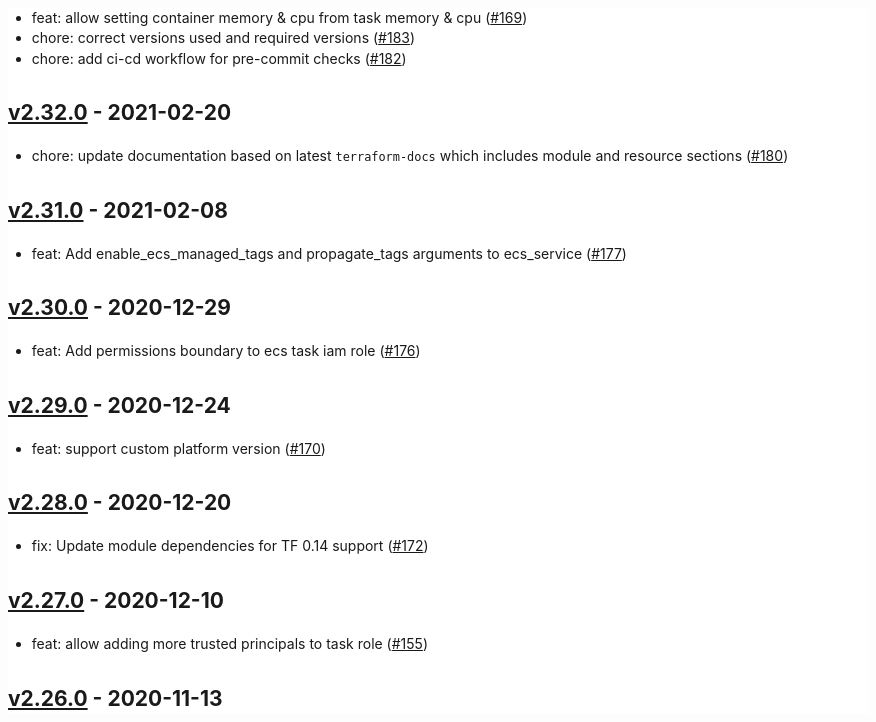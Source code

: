 - feat: allow setting container memory & cpu from task memory & cpu ([#169](https://github.com/terraform-aws-modules/terraform-aws-atlantis/issues/169))
- chore: correct versions used and required versions ([#183](https://github.com/terraform-aws-modules/terraform-aws-atlantis/issues/183))
- chore: add ci-cd workflow for pre-commit checks ([#182](https://github.com/terraform-aws-modules/terraform-aws-atlantis/issues/182))


<a name="v2.32.0"></a>
## [v2.32.0] - 2021-02-20

- chore: update documentation based on latest `terraform-docs` which includes module and resource sections ([#180](https://github.com/terraform-aws-modules/terraform-aws-atlantis/issues/180))


<a name="v2.31.0"></a>
## [v2.31.0] - 2021-02-08

- feat: Add enable_ecs_managed_tags and propagate_tags arguments to ecs_service ([#177](https://github.com/terraform-aws-modules/terraform-aws-atlantis/issues/177))


<a name="v2.30.0"></a>
## [v2.30.0] - 2020-12-29

- feat: Add permissions boundary to ecs task iam role ([#176](https://github.com/terraform-aws-modules/terraform-aws-atlantis/issues/176))


<a name="v2.29.0"></a>
## [v2.29.0] - 2020-12-24

- feat: support custom platform version ([#170](https://github.com/terraform-aws-modules/terraform-aws-atlantis/issues/170))


<a name="v2.28.0"></a>
## [v2.28.0] - 2020-12-20

- fix: Update module dependencies for TF 0.14 support ([#172](https://github.com/terraform-aws-modules/terraform-aws-atlantis/issues/172))


<a name="v2.27.0"></a>
## [v2.27.0] - 2020-12-10

- feat: allow adding more trusted principals to task role ([#155](https://github.com/terraform-aws-modules/terraform-aws-atlantis/issues/155))


<a name="v2.26.0"></a>
## [v2.26.0] - 2020-11-13


[Unreleased]: https://github.com/terraform-aws-modules/terraform-aws-atlantis/compare/v2.38.0...HEAD
[v2.38.0]: https://github.com/terraform-aws-modules/terraform-aws-atlantis/compare/v2.37.0...v2.38.0
[v2.37.0]: https://github.com/terraform-aws-modules/terraform-aws-atlantis/compare/v2.36.0...v2.37.0
[v2.36.0]: https://github.com/terraform-aws-modules/terraform-aws-atlantis/compare/v2.35.0...v2.36.0
[v2.35.0]: https://github.com/terraform-aws-modules/terraform-aws-atlantis/compare/v2.34.0...v2.35.0
[v2.34.0]: https://github.com/terraform-aws-modules/terraform-aws-atlantis/compare/v2.33.0...v2.34.0
[v2.33.0]: https://github.com/terraform-aws-modules/terraform-aws-atlantis/compare/v2.32.0...v2.33.0
[v2.32.0]: https://github.com/terraform-aws-modules/terraform-aws-atlantis/compare/v2.31.0...v2.32.0
[v2.31.0]: https://github.com/terraform-aws-modules/terraform-aws-atlantis/compare/v2.30.0...v2.31.0
[v2.30.0]: https://github.com/terraform-aws-modules/terraform-aws-atlantis/compare/v2.29.0...v2.30.0
[v2.29.0]: https://github.com/terraform-aws-modules/terraform-aws-atlantis/compare/v2.28.0...v2.29.0
[v2.28.0]: https://github.com/terraform-aws-modules/terraform-aws-atlantis/compare/v2.27.0...v2.28.0
[v2.27.0]: https://github.com/terraform-aws-modules/terraform-aws-atlantis/compare/v2.26.0...v2.27.0
[v2.26.0]: https://github.com/terraform-aws-modules/terraform-aws-atlantis/compare/v2.25.0...v2.26.0
[v2.25.0]: https://github.com/terraform-aws-modules/terraform-aws-atlantis/compare/v2.24.0...v2.25.0
[v2.24.0]: https://github.com/terraform-aws-modules/terraform-aws-atlantis/compare/v2.23.0...v2.24.0
[v2.23.0]: https://github.com/terraform-aws-modules/terraform-aws-atlantis/compare/v2.22.0...v2.23.0
[v2.22.0]: https://github.com/terraform-aws-modules/terraform-aws-atlantis/compare/v2.21.0...v2.22.0
[v2.21.0]: https://github.com/terraform-aws-modules/terraform-aws-atlantis/compare/v2.20.0...v2.21.0
[v2.20.0]: https://github.com/terraform-aws-modules/terraform-aws-atlantis/compare/v2.19.0...v2.20.0
[v2.19.0]: https://github.com/terraform-aws-modules/terraform-aws-atlantis/compare/v2.18.0...v2.19.0
[v2.18.0]: https://github.com/terraform-aws-modules/terraform-aws-atlantis/compare/v2.17.0...v2.18.0
[v2.17.0]: https://github.com/terraform-aws-modules/terraform-aws-atlantis/compare/v2.16.0...v2.17.0
[v2.16.0]: https://github.com/terraform-aws-modules/terraform-aws-atlantis/compare/v2.15.0...v2.16.0
[v2.15.0]: https://github.com/terraform-aws-modules/terraform-aws-atlantis/compare/v2.14.0...v2.15.0
[v2.14.0]: https://github.com/terraform-aws-modules/terraform-aws-atlantis/compare/v2.13.0...v2.14.0
[v2.13.0]: https://github.com/terraform-aws-modules/terraform-aws-atlantis/compare/v2.12.0...v2.13.0
[v2.12.0]: https://github.com/terraform-aws-modules/terraform-aws-atlantis/compare/v2.11.0...v2.12.0
[v2.11.0]: https://github.com/terraform-aws-modules/terraform-aws-atlantis/compare/v2.10.0...v2.11.0
[v2.10.0]: https://github.com/terraform-aws-modules/terraform-aws-atlantis/compare/v2.9.0...v2.10.0
[v2.9.0]: https://github.com/terraform-aws-modules/terraform-aws-atlantis/compare/v2.8.0...v2.9.0
[v2.8.0]: https://github.com/terraform-aws-modules/terraform-aws-atlantis/compare/v2.7.0...v2.8.0
[v2.7.0]: https://github.com/terraform-aws-modules/terraform-aws-atlantis/compare/v2.6.0...v2.7.0
[v2.6.0]: https://github.com/terraform-aws-modules/terraform-aws-atlantis/compare/v2.5.0...v2.6.0
[v2.5.0]: https://github.com/terraform-aws-modules/terraform-aws-atlantis/compare/v2.4.0...v2.5.0
[v2.4.0]: https://github.com/terraform-aws-modules/terraform-aws-atlantis/compare/v2.3.0...v2.4.0
[v2.3.0]: https://github.com/terraform-aws-modules/terraform-aws-atlantis/compare/v2.2.0...v2.3.0
[v2.2.0]: https://github.com/terraform-aws-modules/terraform-aws-atlantis/compare/v2.1.0...v2.2.0
[v2.1.0]: https://github.com/terraform-aws-modules/terraform-aws-atlantis/compare/v2.0.0...v2.1.0
[v2.0.0]: https://github.com/terraform-aws-modules/terraform-aws-atlantis/compare/v1.18.0...v2.0.0
[v1.18.0]: https://github.com/terraform-aws-modules/terraform-aws-atlantis/compare/v1.17.0...v1.18.0
[v1.17.0]: https://github.com/terraform-aws-modules/terraform-aws-atlantis/compare/v1.16.0...v1.17.0
[v1.16.0]: https://github.com/terraform-aws-modules/terraform-aws-atlantis/compare/v1.15.0...v1.16.0
[v1.15.0]: https://github.com/terraform-aws-modules/terraform-aws-atlantis/compare/v1.14.0...v1.15.0
[v1.14.0]: https://github.com/terraform-aws-modules/terraform-aws-atlantis/compare/v1.13.0...v1.14.0
[v1.13.0]: https://github.com/terraform-aws-modules/terraform-aws-atlantis/compare/v1.12.0...v1.13.0
[v1.12.0]: https://github.com/terraform-aws-modules/terraform-aws-atlantis/compare/v1.11.0...v1.12.0
[v1.11.0]: https://github.com/terraform-aws-modules/terraform-aws-atlantis/compare/v1.10.0...v1.11.0
[v1.10.0]: https://github.com/terraform-aws-modules/terraform-aws-atlantis/compare/v1.9.0...v1.10.0
[v1.9.0]: https://github.com/terraform-aws-modules/terraform-aws-atlantis/compare/v1.8.0...v1.9.0
[v1.8.0]: https://github.com/terraform-aws-modules/terraform-aws-atlantis/compare/v1.7.1...v1.8.0
[v1.7.1]: https://github.com/terraform-aws-modules/terraform-aws-atlantis/compare/v1.7.0...v1.7.1
[v1.7.0]: https://github.com/terraform-aws-modules/terraform-aws-atlantis/compare/v1.6.1...v1.7.0
[v1.6.1]: https://github.com/terraform-aws-modules/terraform-aws-atlantis/compare/v1.6.0...v1.6.1
[v1.6.0]: https://github.com/terraform-aws-modules/terraform-aws-atlantis/compare/v1.5.1...v1.6.0
[v1.5.1]: https://github.com/terraform-aws-modules/terraform-aws-atlantis/compare/v1.5.0...v1.5.1
[v1.5.0]: https://github.com/terraform-aws-modules/terraform-aws-atlantis/compare/v1.4.1...v1.5.0
[v1.4.1]: https://github.com/terraform-aws-modules/terraform-aws-atlantis/compare/v1.4.0...v1.4.1
[v1.4.0]: https://github.com/terraform-aws-modules/terraform-aws-atlantis/compare/v1.3.0...v1.4.0
[v1.3.0]: https://github.com/terraform-aws-modules/terraform-aws-atlantis/compare/v1.2.0...v1.3.0
[v1.2.0]: https://github.com/terraform-aws-modules/terraform-aws-atlantis/compare/v1.1.1...v1.2.0
[v1.1.1]: https://github.com/terraform-aws-modules/terraform-aws-atlantis/compare/v1.1.0...v1.1.1
[v1.1.0]: https://github.com/terraform-aws-modules/terraform-aws-atlantis/compare/v1.0.0...v1.1.0